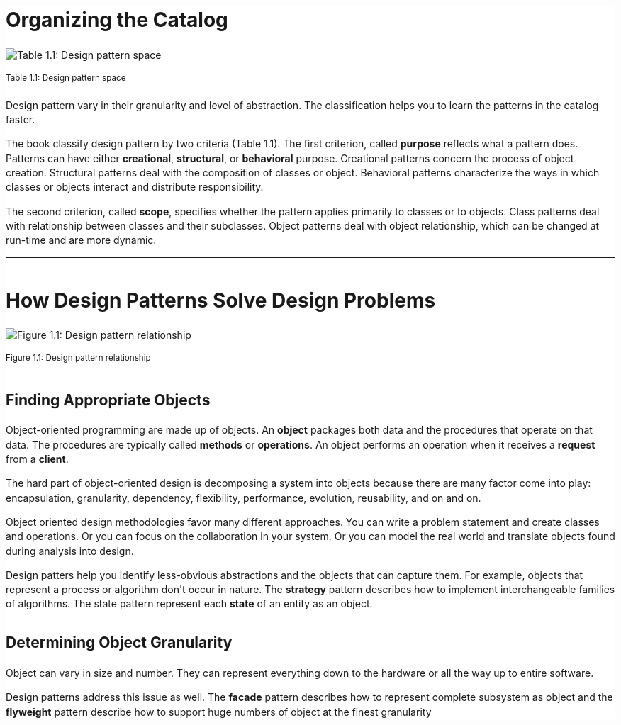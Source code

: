 # Organizing the Catalog

![Table 1.1: Design pattern space](/img/design-pattern/Design%20Patterns%20%E2%80%8A-%E2%80%8A%20Introduction/img/2.png)

<sup>Table 1.1: Design pattern space</sup>

Design pattern vary in their granularity and level of abstraction. The classification helps you to learn the patterns in the catalog faster.

The book classify design pattern by two criteria (Table 1.1). The first criterion, called **purpose** reflects what a pattern does. Patterns can have either **creational**, **structural**, or **behavioral** purpose. Creational patterns concern the process of object creation. Structural patterns deal with the composition of classes or object. Behavioral patterns characterize the ways in which classes or objects interact and distribute responsibility.

The second criterion, called **scope**, specifies whether the pattern applies primarily to classes or to objects. Class patterns deal with relationship between classes and their subclasses. Object patterns deal with object relationship, which can be changed at run-time and are more dynamic.

---

# How Design Patterns Solve Design Problems

![Figure 1.1: Design pattern relationship](/img/design-pattern/Design%20Patterns%20%E2%80%8A-%E2%80%8A%20Introduction/img/3.png)

<sup>Figure 1.1: Design pattern relationship</sup>

## Finding Appropriate Objects

Object-oriented programming are made up of objects. An **object** packages both data and the procedures that operate on that data. The procedures are typically called **methods** or **operations**. An object performs an operation when it receives a **request** from a **client**.

The hard part of object-oriented design is decomposing a system into objects because there are many factor come into play: encapsulation, granularity, dependency, flexibility, performance, evolution, reusability, and on and on. 

Object oriented design methodologies favor many different approaches. You can write a problem statement and create classes and operations. Or you can focus on the collaboration in your system. Or you can model the real world and translate objects found during analysis into design.

Design patters help you identify less-obvious abstractions and the objects that can capture them. For example, objects that represent a process or algorithm don't occur in nature. The **strategy** pattern describes how to implement interchangeable families of algorithms. The state pattern represent each **state** of an entity as an object.

## Determining Object Granularity

Object can vary in size and number. They can represent everything down to the hardware or all the way up to entire software. 

Design patterns address this issue as well. The **facade** pattern describes how to represent complete subsystem as object and the **flyweight** pattern describe how to support huge numbers of object at the finest granularity
